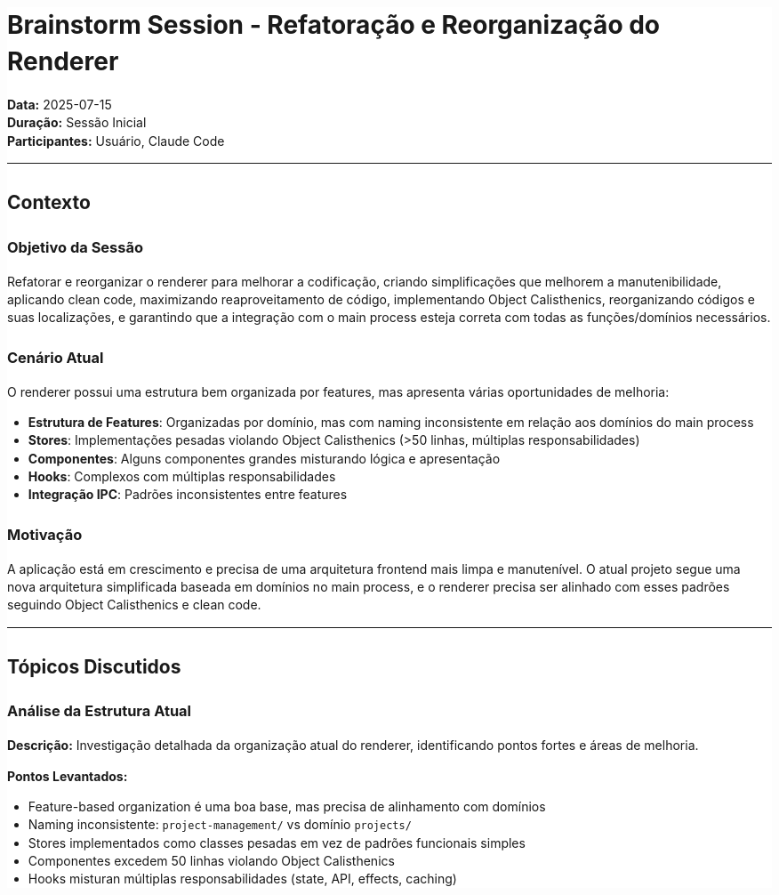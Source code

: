 # Brainstorm Session - Refatoração e Reorganização do Renderer

**Data:** 2025-07-15  
**Duração:** Sessão Inicial  
**Participantes:** Usuário, Claude Code

---

## Contexto

### Objetivo da Sessão

Refatorar e reorganizar o renderer para melhorar a codificação, criando simplificações que melhorem a manutenibilidade, aplicando clean code, maximizando reaproveitamento de código, implementando Object Calisthenics, reorganizando códigos e suas localizações, e garantindo que a integração com o main process esteja correta com todas as funções/domínios necessários.

### Cenário Atual

O renderer possui uma estrutura bem organizada por features, mas apresenta várias oportunidades de melhoria:

- **Estrutura de Features**: Organizadas por domínio, mas com naming inconsistente em relação aos domínios do main process
- **Stores**: Implementações pesadas violando Object Calisthenics (>50 linhas, múltiplas responsabilidades)
- **Componentes**: Alguns componentes grandes misturando lógica e apresentação
- **Hooks**: Complexos com múltiplas responsabilidades
- **Integração IPC**: Padrões inconsistentes entre features

### Motivação

A aplicação está em crescimento e precisa de uma arquitetura frontend mais limpa e manutenível. O atual projeto segue uma nova arquitetura simplificada baseada em domínios no main process, e o renderer precisa ser alinhado com esses padrões seguindo Object Calisthenics e clean code.

---

## Tópicos Discutidos

### Análise da Estrutura Atual

**Descrição:** Investigação detalhada da organização atual do renderer, identificando pontos fortes e áreas de melhoria.

**Pontos Levantados:**

- Feature-based organization é uma boa base, mas precisa de alinhamento com domínios
- Naming inconsistente: `project-management/` vs domínio `projects/`
- Stores implementados como classes pesadas em vez de padrões funcionais simples
- Componentes excedem 50 linhas violando Object Calisthenics
- Hooks misturan múltiplas responsabilidades (state, API, effects, caching)
